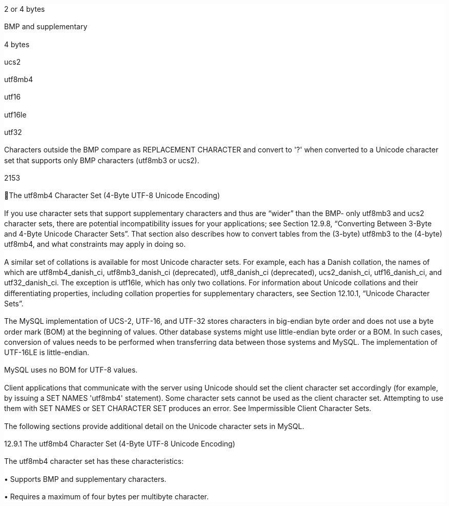 2 or 4 bytes

BMP and supplementary

4 bytes

ucs2

utf8mb4

utf16

utf16le

utf32

Characters outside the BMP compare as REPLACEMENT CHARACTER and convert to '?' when
converted to a Unicode character set that supports only BMP characters (utf8mb3 or ucs2).

2153

The utf8mb4 Character Set (4-Byte UTF-8 Unicode Encoding)

If you use character sets that support supplementary characters and thus are “wider” than the BMP-
only utf8mb3 and ucs2 character sets, there are potential incompatibility issues for your applications;
see Section 12.9.8, “Converting Between 3-Byte and 4-Byte Unicode Character Sets”. That section
also describes how to convert tables from the (3-byte) utf8mb3 to the (4-byte) utf8mb4, and what
constraints may apply in doing so.

A similar set of collations is available for most Unicode character sets. For example, each has a
Danish collation, the names of which are utf8mb4_danish_ci, utf8mb3_danish_ci (deprecated),
utf8_danish_ci (deprecated), ucs2_danish_ci, utf16_danish_ci, and utf32_danish_ci.
The exception is utf16le, which has only two collations. For information about Unicode collations
and their differentiating properties, including collation properties for supplementary characters, see
Section 12.10.1, “Unicode Character Sets”.

The MySQL implementation of UCS-2, UTF-16, and UTF-32 stores characters in big-endian byte order
and does not use a byte order mark (BOM) at the beginning of values. Other database systems might
use little-endian byte order or a BOM. In such cases, conversion of values needs to be performed when
transferring data between those systems and MySQL. The implementation of UTF-16LE is little-endian.

MySQL uses no BOM for UTF-8 values.

Client applications that communicate with the server using Unicode should set the client character
set accordingly (for example, by issuing a SET NAMES 'utf8mb4' statement). Some character
sets cannot be used as the client character set. Attempting to use them with SET NAMES or SET
CHARACTER SET produces an error. See Impermissible Client Character Sets.

The following sections provide additional detail on the Unicode character sets in MySQL.

12.9.1 The utf8mb4 Character Set (4-Byte UTF-8 Unicode Encoding)

The utf8mb4 character set has these characteristics:

• Supports BMP and supplementary characters.

• Requires a maximum of four bytes per multibyte character.
